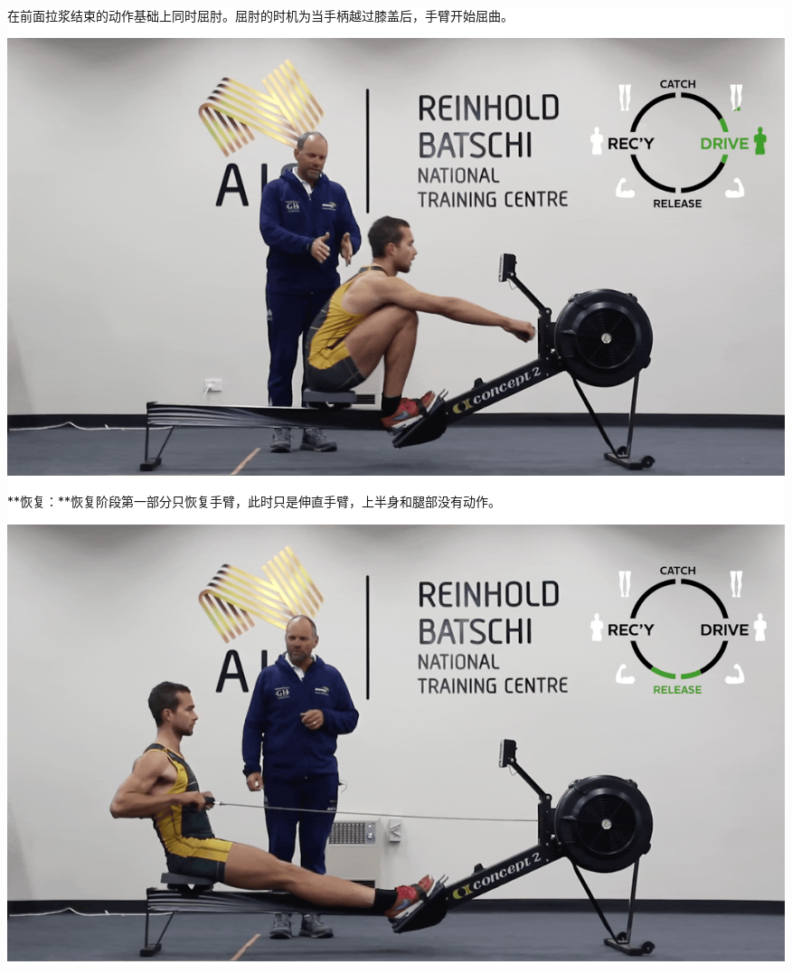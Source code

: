 在前面拉浆结束的动作基础上同时屈肘。屈肘的时机为当手柄越过膝盖后，手臂开始屈曲。

![](assets/1698900596-0413b3dfe3bfaccf74c4a0cfd34925b7.gif)

**恢复：**恢复阶段第一部分只恢复手臂，此时只是伸直手臂，上半身和腿部没有动作。

![](assets/1698900596-d23810ed6eea6b1fdd07436e9ad7a2e9.gif)
